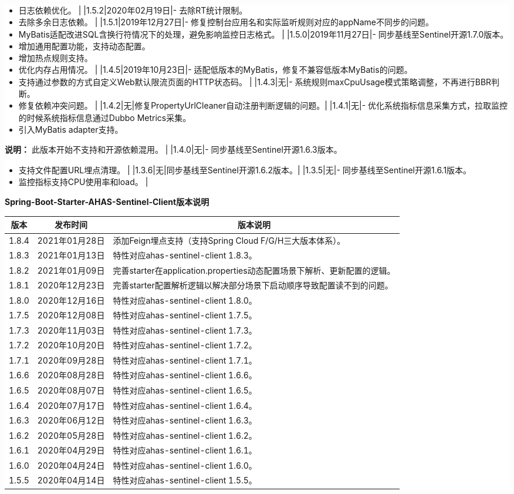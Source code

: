 -   日志依赖优化。 |
|1.5.2|2020年02月19日|-   去除RT统计限制。
-   去除多余日志依赖。 |
|1.5.1|2019年12月27日|-   修复控制台应用名和实际监听规则对应的appName不同步的问题。
-   MyBatis适配改进SQL含换行符情况下的处理，避免影响监控日志格式。 |
|1.5.0|2019年11月27日|-   同步基线至Sentinel开源1.7.0版本。
-   增加通用配置功能，支持动态配置。
-   增加热点规则支持。
-   优化内存占用情况。 |
|1.4.5|2019年10月23日|-   适配低版本的MyBatis，修复不兼容低版本MyBatis的问题。
-   支持通过参数的方式自定义Web默认限流页面的HTTP状态码。 |
|1.4.3|无|-   系统规则maxCpuUsage模式策略调整，不再进行BBR判断。
-   修复依赖冲突问题。 |
|1.4.2|无|修复PropertyUrlCleaner自动注册判断逻辑的问题。|
|1.4.1|无|-   优化系统指标信息采集方式，拉取监控的时候系统指标信息通过Dubbo Metrics采集。
-   引入MyBatis adapter支持。

**说明：** 此版本开始不支持和开源依赖混用。 |
|1.4.0|无|-   同步基线至Sentinel开源1.6.3版本。
-   支持文件配置URL埋点清理。 |
|1.3.6|无|同步基线至Sentinel开源1.6.2版本。|
|1.3.5|无|-   同步基线至Sentinel开源1.6.1版本。
-   监控指标支持CPU使用率和load。 |

**Spring-Boot-Starter-AHAS-Sentinel-Client版本说明**

|版本|发布时间|版本说明|
|--|----|----|
|1.8.4|2021年01月28日|添加Feign埋点支持（支持Spring Cloud F/G/H三大版本体系）。|
|1.8.3|2021年01月13日|特性对应ahas-sentinel-client 1.8.3。|
|1.8.2|2021年01月09日|完善starter在application.properties动态配置场景下解析、更新配置的逻辑。|
|1.8.1|2020年12月23日|完善starter配置解析逻辑以解决部分场景下启动顺序导致配置读不到的问题。|
|1.8.0|2020年12月16日|特性对应ahas-sentinel-client 1.8.0。|
|1.7.5|2020年12月08日|特性对应ahas-sentinel-client 1.7.5。|
|1.7.3|2020年11月03日|特性对应ahas-sentinel-client 1.7.3。|
|1.7.2|2020年10月20日|特性对应ahas-sentinel-client 1.7.2。|
|1.7.1|2020年09月28日|特性对应ahas-sentinel-client 1.7.1。|
|1.6.6|2020年08月28日|特性对应ahas-sentinel-client 1.6.6。|
|1.6.5|2020年08月07日|特性对应ahas-sentinel-client 1.6.5。|
|1.6.4|2020年07月17日|特性对应ahas-sentinel-client 1.6.4。|
|1.6.3|2020年06月12日|特性对应ahas-sentinel-client 1.6.3。|
|1.6.2|2020年05月28日|特性对应ahas-sentinel-client 1.6.2。|
|1.6.1|2020年04月29日|特性对应ahas-sentinel-client 1.6.1。|
|1.6.0|2020年04月24日|特性对应ahas-sentinel-client 1.6.0。|
|1.5.5|2020年04月14日|特性对应ahas-sentinel-client 1.5.5。|